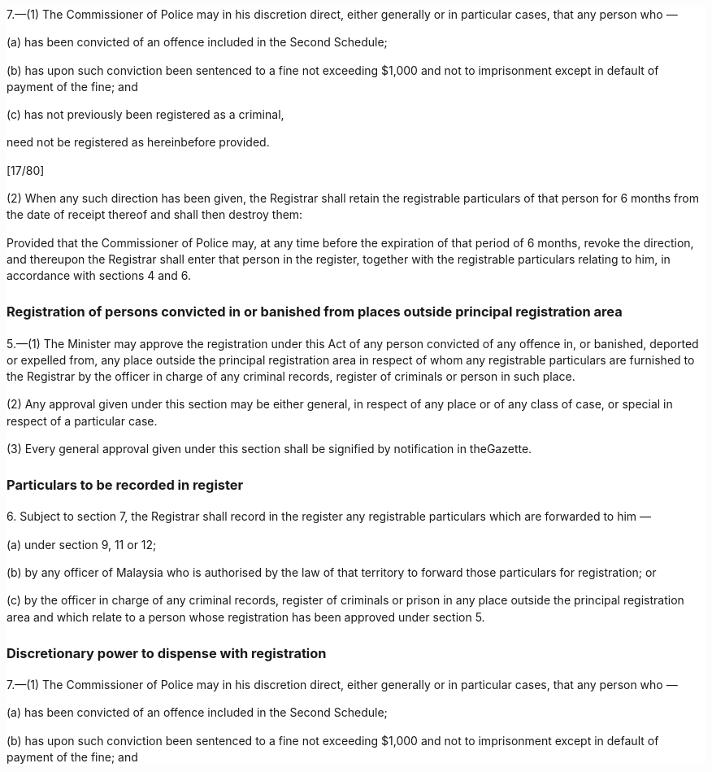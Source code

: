 7\.—(1) The Commissioner of Police may in his discretion direct, either generally or in particular cases, that any person who —

(a) has been convicted of an offence included in the Second Schedule;

(b) has upon such conviction been sentenced to a fine not exceeding $1,000 and not to imprisonment except in default of payment of the fine; and

(c) has not previously been registered as a criminal,

need not be registered as hereinbefore provided.

[17/80]

(2) When any such direction has been given, the Registrar shall retain the registrable particulars of that person for 6 months from the date of receipt thereof and shall then destroy them:

Provided that the Commissioner of Police may, at any time before the expiration of that period of 6 months, revoke the direction, and thereupon the Registrar shall enter that person in the register, together with the registrable particulars relating to him, in accordance with sections 4 and 6.

### Registration of persons convicted in or banished from places outside principal registration area

5\.—(1) The Minister may approve the registration under this Act of any person convicted of any offence in, or banished, deported or expelled from, any place outside the principal registration area in respect of whom any registrable particulars are furnished to the Registrar by the officer in charge of any criminal records, register of criminals or person in such place.

(2) Any approval given under this section may be either general, in respect of any place or of any class of case, or special in respect of a particular case.

(3) Every general approval given under this section shall be signified by notification in theGazette.

### Particulars to be recorded in register

6\. Subject to section 7, the Registrar shall record in the register any registrable particulars which are forwarded to him —

(a) under section 9, 11 or 12;

(b) by any officer of Malaysia who is authorised by the law of that territory to forward those particulars for registration; or

(c) by the officer in charge of any criminal records, register of criminals or prison in any place outside the principal registration area and which relate to a person whose registration has been approved under section 5.

### Discretionary power to dispense with registration

7\.—(1) The Commissioner of Police may in his discretion direct, either generally or in particular cases, that any person who —

(a) has been convicted of an offence included in the Second Schedule;

(b) has upon such conviction been sentenced to a fine not exceeding $1,000 and not to imprisonment except in default of payment of the fine; and
